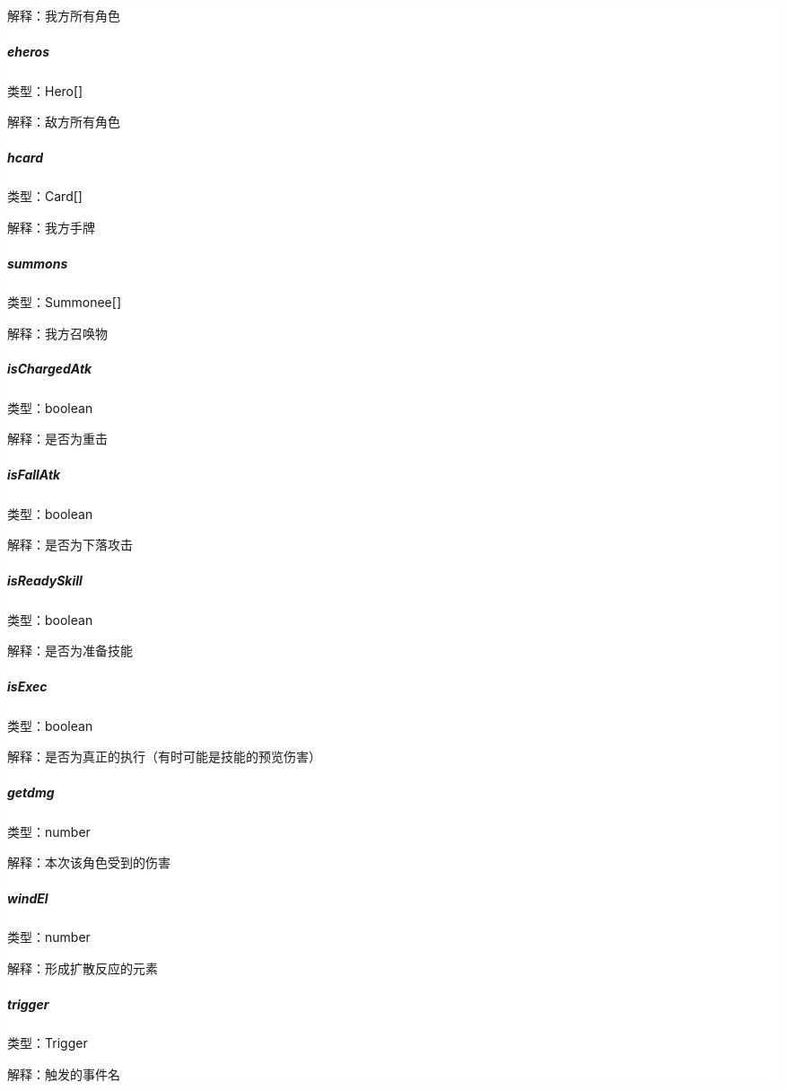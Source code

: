 解释：我方所有角色

##### eheros

类型：Hero[]

解释：敌方所有角色

##### hcard

类型：Card[]

解释：我方手牌

##### summons

类型：Summonee[]

解释：我方召唤物

##### isChargedAtk

类型：boolean

解释：是否为重击

##### isFallAtk

类型：boolean

解释：是否为下落攻击

##### isReadySkill

类型：boolean

解释：是否为准备技能

##### isExec

类型：boolean

解释：是否为真正的执行（有时可能是技能的预览伤害）

##### getdmg

类型：number

解释：本次该角色受到的伤害

##### windEl

类型：number

解释：形成扩散反应的元素

##### trigger

类型：Trigger

解释：触发的事件名
